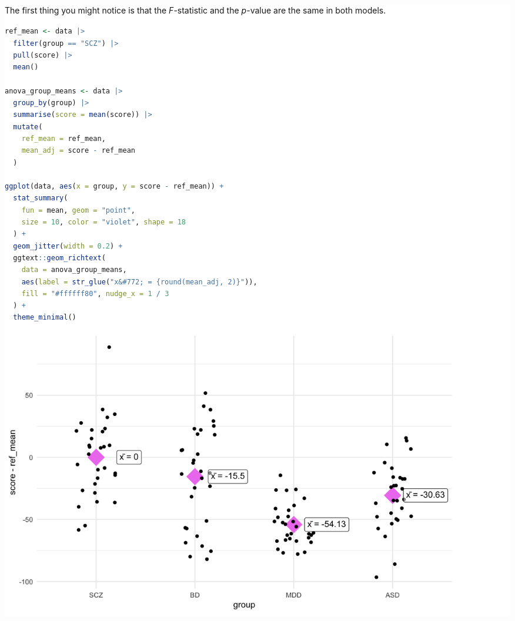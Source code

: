 The first thing you might notice is that the $F$-statistic and the $p$-value are the same in both models.

``` r
ref_mean <- data |>
  filter(group == "SCZ") |>
  pull(score) |>
  mean()

anova_group_means <- data |>
  group_by(group) |>
  summarise(score = mean(score)) |>
  mutate(
    ref_mean = ref_mean,
    mean_adj = score - ref_mean
  )

ggplot(data, aes(x = group, y = score - ref_mean)) +
  stat_summary(
    fun = mean, geom = "point",
    size = 10, color = "violet", shape = 18
  ) +
  geom_jitter(width = 0.2) +
  ggtext::geom_richtext(
    data = anova_group_means,
    aes(label = str_glue("x&#772; = {round(mean_adj, 2)}")),
    fill = "#ffffff80", nudge_x = 1 / 3
  ) +
  theme_minimal()
```

<img src="index.markdown_strict_files/figure-markdown_strict/aov-plot-1.png" width="768" />
